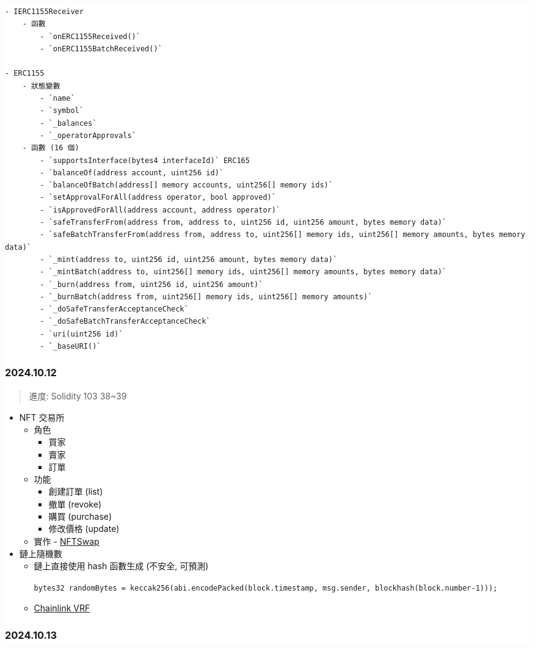     - IERC1155Receiver
        - 函數
            - `onERC1155Received()`
            - `onERC1155BatchReceived()`
    
    - ERC1155
        - 狀態變數
            - `name`
            - `symbol`
            - `_balances`
            - `_operatorApprovals`
        - 函數 (16 個)
            - `supportsInterface(bytes4 interfaceId)` ERC165
            - `balanceOf(address account, uint256 id)`
            - `balanceOfBatch(address[] memory accounts, uint256[] memory ids)`
            - `setApprovalForAll(address operator, bool approved)`
            - `isApprovedForAll(address account, address operator)`
            - `safeTransferFrom(address from, address to, uint256 id, uint256 amount, bytes memory data)`
            - `safeBatchTransferFrom(address from, address to, uint256[] memory ids, uint256[] memory amounts, bytes memory data)`
            - `_mint(address to, uint256 id, uint256 amount, bytes memory data)`
            - `_mintBatch(address to, uint256[] memory ids, uint256[] memory amounts, bytes memory data)`
            - `_burn(address from, uint256 id, uint256 amount)`
            - `_burnBatch(address from, uint256[] memory ids, uint256[] memory amounts)`
            - `_doSafeTransferAcceptanceCheck`
            - `_doSafeBatchTransferAcceptanceCheck`
            - `uri(uint256 id)`
            - `_baseURI()`

### 2024.10.12

> 進度: Solidity 103 38~39

- NFT 交易所
    - 角色
        - 買家
        - 賣家
        - 訂單
    - 功能
        - 創建訂單 (list)
        - 撤單 (revoke)
        - 購買 (purchase)
        - 修改價格 (update)
    - 實作 - [NFTSwap](./content/Ronas/NFTSwap.sol)
- 鏈上隨機數
    - 鏈上直接使用 hash 函數生成 (不安全, 可預測)
        ```
        bytes32 randomBytes = keccak256(abi.encodePacked(block.timestamp, msg.sender, blockhash(block.number-1)));
        ```
    - [Chainlink VRF](https://vrf.chain.link/)

### 2024.10.13

